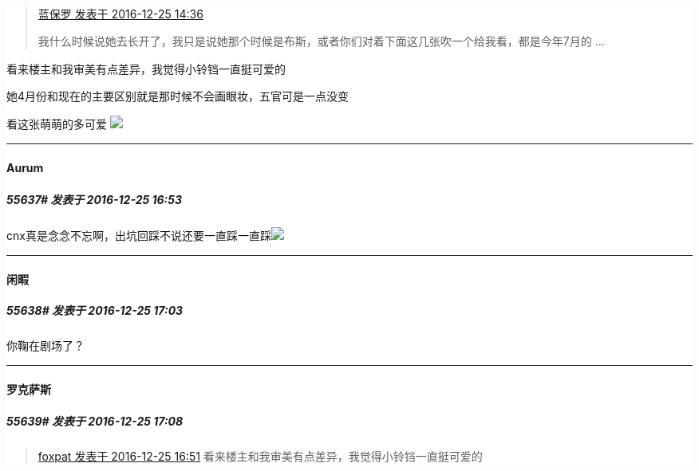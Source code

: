 

<blockquote><a href="httphttps://bbs.saraba1st.com/2b/forum.php?mod=redirect&amp;goto=findpost&amp;pid=34595152&amp;ptid=1105387" target="_blank">蓝保罗 发表于 2016-12-25 14:36</a>

我什么时候说她去长开了，我只是说她那个时候是布斯，或者你们对着下面这几张吹一个给我看，都是今年7月的 ...</blockquote>
看来楼主和我审美有点差异，我觉得小铃铛一直挺可爱的


她4月份和现在的主要区别就是那时候不会画眼妆，五官可是一点没变


看这张萌萌的多可爱
<img src="http://img.snh48club.com/snh48club/images/upload/day_160510/201605100546245485.jpg" referrerpolicy="no-referrer">












-----

####  Aurum  
##### 55637#       发表于 2016-12-25 16:53




cnx真是念念不忘啊，出坑回踩不说还要一直踩一直踩<img src="https://static.saraba1st.com/image/smiley/normal/037.gif" referrerpolicy="no-referrer">







-----

####  闲暇  
##### 55638#       发表于 2016-12-25 17:03




你鞠在剧场了？







-----

####  罗克萨斯  
##### 55639#       发表于 2016-12-25 17:08



<blockquote><a href="httphttps://bbs.saraba1st.com/2b/forum.php?mod=redirect&amp;goto=findpost&amp;pid=34596097&amp;ptid=1105387" target="_blank">foxpat 发表于 2016-12-25 16:51</a>
看来楼主和我审美有点差异，我觉得小铃铛一直挺可爱的
